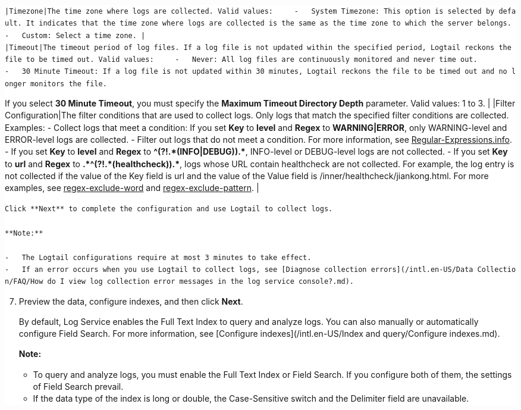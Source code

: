     |Timezone|The time zone where logs are collected. Valid values:     -   System Timezone: This option is selected by default. It indicates that the time zone where logs are collected is the same as the time zone to which the server belongs.
    -   Custom: Select a time zone. |
    |Timeout|The timeout period of log files. If a log file is not updated within the specified period, Logtail reckons the file to be timed out. Valid values:     -   Never: All log files are continuously monitored and never time out.
    -   30 Minute Timeout: If a log file is not updated within 30 minutes, Logtail reckons the file to be timed out and no longer monitors the file.

If you select **30 Minute Timeout**, you must specify the **Maximum Timeout Directory Depth** parameter. Valid values: 1 to 3. |
    |Filter Configuration|The filter conditions that are used to collect logs. Only logs that match the specified filter conditions are collected. Examples:     -   Collect logs that meet a condition: If you set **Key** to **level** and **Regex** to **WARNING\|ERROR**, only WARNING-level and ERROR-level logs are collected.
    -   Filter out logs that do not meet a condition. For more information, see [Regular-Expressions.info](http://www.regular-expressions.info/lookaround.html).
        -   If you set **Key** to **level** and **Regex** to **^\(?!.\*\(INFO\|DEBUG\)\).\***, INFO-level or DEBUG-level logs are not collected.
        -   If you set **Key** to **url** and **Regex** to **.\*^\(?!.\*\(healthcheck\)\).\***, logs whose URL contain healthcheck are not collected. For example, the log entry is not collected if the value of the Key field is url and the value of the Value field is /inner/healthcheck/jiankong.html.
For more examples, see [regex-exclude-word](https://stackoverflow.com/questions/2404010/match-everything-except-for-specified-strings) and [regex-exclude-pattern](https://stackoverflow.com/questions/2078915/a-regular-expression-to-exclude-a-word-string). |

    Click **Next** to complete the configuration and use Logtail to collect logs.

    **Note:**

    -   The Logtail configurations require at most 3 minutes to take effect.
    -   If an error occurs when you use Logtail to collect logs, see [Diagnose collection errors](/intl.en-US/Data Collection/FAQ/How do I view log collection error messages in the log service console?.md).
7.  Preview the data, configure indexes, and then click **Next**.

    By default, Log Service enables the Full Text Index to query and analyze logs. You can also manually or automatically configure Field Search. For more information, see [Configure indexes](/intl.en-US/Index and query/Configure indexes.md).

    **Note:**

    -   To query and analyze logs, you must enable the Full Text Index or Field Search. If you configure both of them, the settings of Field Search prevail.
    -   If the data type of the index is long or double, the Case-Sensitive switch and the Delimiter field are unavailable.

